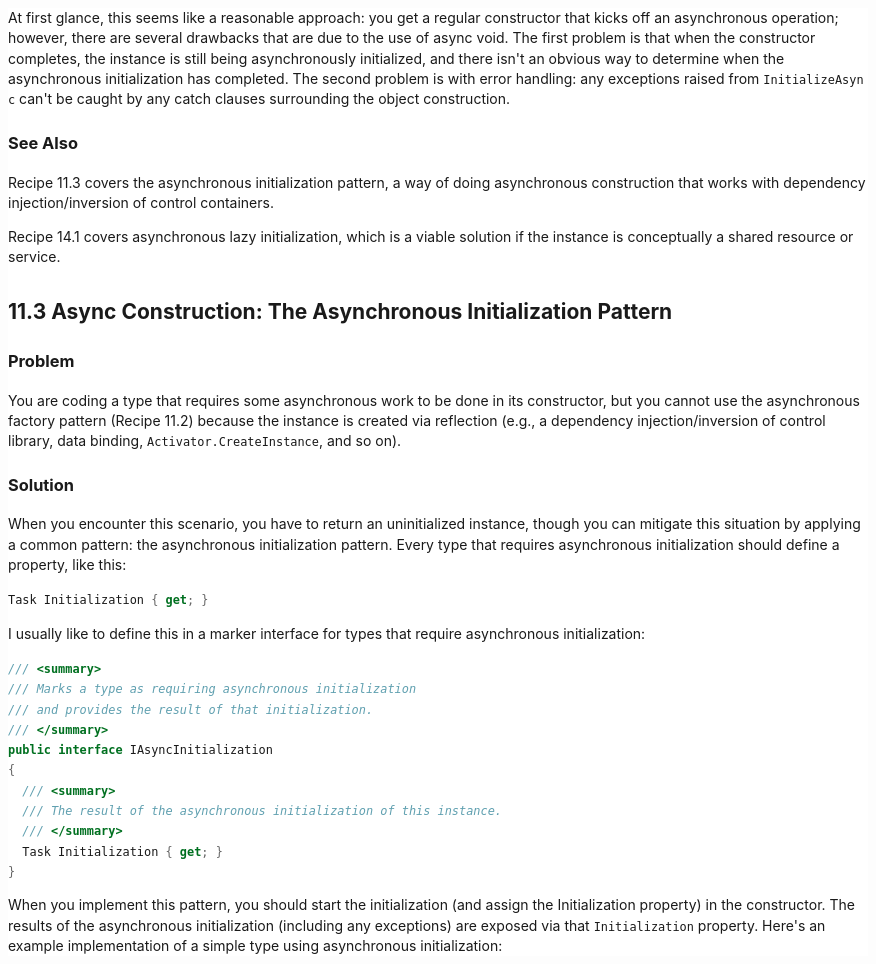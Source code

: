 At first glance, this seems like a reasonable approach: you get a regular constructor that kicks off an asynchronous operation; however, there are several drawbacks that are due to the use of async void. The first problem is that when the constructor completes, the instance is still being asynchronously initialized, and there isn't an obvious way to determine when the asynchronous initialization has completed. The second problem is with error handling: any exceptions raised from `InitializeAsync` can't be caught by any catch clauses surrounding the object construction.

### See Also

Recipe 11.3 covers the asynchronous initialization pattern, a way of doing asynchronous construction that works with dependency injection/inversion of control containers.

Recipe 14.1 covers asynchronous lazy initialization, which is a viable solution if the instance is conceptually a shared resource or service.

## 11.3 Async Construction: The Asynchronous Initialization Pattern

### Problem

You are coding a type that requires some asynchronous work to be done in its constructor, but you cannot use the asynchronous factory pattern (Recipe 11.2) because the instance is created via reflection (e.g., a dependency injection/inversion of control library, data binding, `Activator.CreateInstance`, and so on).

### Solution

When you encounter this scenario, you have to return an uninitialized instance, though you can mitigate this situation by applying a common pattern: the asynchronous initialization pattern. Every type that requires asynchronous initialization should define a property, like this:

```C#
Task Initialization { get; }
```

I usually like to define this in a marker interface for types that require asynchronous initialization:

```C#
/// <summary>
/// Marks a type as requiring asynchronous initialization
/// and provides the result of that initialization.
/// </summary>
public interface IAsyncInitialization
{
  /// <summary>
  /// The result of the asynchronous initialization of this instance.
  /// </summary>
  Task Initialization { get; }
}
```

When you implement this pattern, you should start the initialization (and assign the Initialization property) in the constructor. The results of the asynchronous initialization (including any exceptions) are exposed via that `Initialization` property. Here's an example implementation of a simple type using asynchronous initialization:
